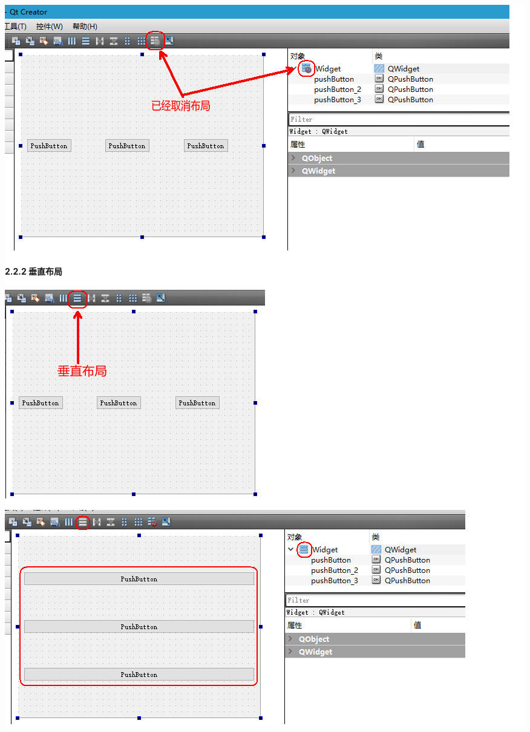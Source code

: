 ![水平09](PyQt5(下).assets/水平09.png)

#### 2.2.2 垂直布局

![垂直01](PyQt5(下).assets/垂直01.png)

![垂直02](PyQt5(下).assets/垂直02.png)
